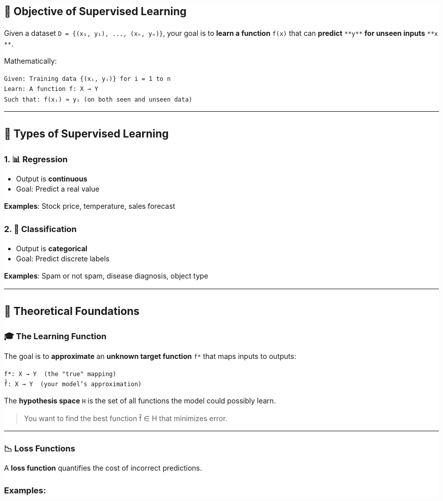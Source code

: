 
## 🎯 Objective of Supervised Learning

Given a dataset `D = {(x₁, y₁), ..., (xₙ, yₙ)}`, your goal is to **learn a function** `f(x)` that can **predict** `**y**` **for unseen inputs** `**x**`.

Mathematically:

```Plain
Given: Training data {(xᵢ, yᵢ)} for i = 1 to n
Learn: A function f: X → Y
Such that: f(xᵢ) ≈ yᵢ (on both seen and unseen data)
```

---

## 📂 Types of Supervised Learning

### 1. 📊 **Regression**

- Output is **continuous**
- Goal: Predict a real value

**Examples**: Stock price, temperature, sales forecast

### 2. 🧮 **Classification**

- Output is **categorical**
- Goal: Predict discrete labels

**Examples**: Spam or not spam, disease diagnosis, object type

---

## 📐 Theoretical Foundations

### 🎓 The Learning Function

The goal is to **approximate** an **unknown target function** `f*` that maps inputs to outputs:

```Plain
f*: X → Y  (the "true" mapping)
f̂: X → Y  (your model’s approximation)
```

The **hypothesis space** `H` is the set of all functions the model could possibly learn.

> You want to find the best function f̂ ∈ H that minimizes error.

---

### 📉 Loss Functions

A **loss function** quantifies the cost of incorrect predictions.

### Examples:
